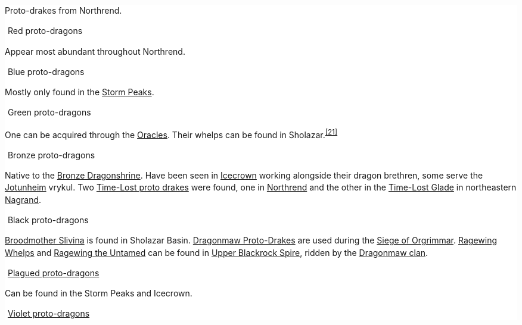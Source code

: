 Proto-drakes from Northrend.

[![IconSmall ProtoRed.gif](data:image/gif;base64,R0lGODlhAQABAIABAAAAAP///yH5BAEAAAEALAAAAAABAAEAQAICTAEAOw%3D%3D)](https://static.wikia.nocookie.net/wowpedia/images/6/64/IconSmall_ProtoRed.gif/revision/latest?cb=20211205111927) Red proto-dragons

Appear most abundant throughout Northrend.

[![IconSmall ProtoBlue.gif](data:image/gif;base64,R0lGODlhAQABAIABAAAAAP///yH5BAEAAAEALAAAAAABAAEAQAICTAEAOw%3D%3D)](https://static.wikia.nocookie.net/wowpedia/images/4/4d/IconSmall_ProtoBlue.gif/revision/latest?cb=20211205111740) Blue proto-dragons

Mostly only found in the [Storm Peaks](https://wowpedia.fandom.com/wiki/Storm_Peaks "Storm Peaks").

[![IconSmall ProtoGreen.gif](data:image/gif;base64,R0lGODlhAQABAIABAAAAAP///yH5BAEAAAEALAAAAAABAAEAQAICTAEAOw%3D%3D)](https://static.wikia.nocookie.net/wowpedia/images/f/f4/IconSmall_ProtoGreen.gif/revision/latest?cb=20211129081826) Green proto-dragons

One can be acquired through the [Oracles](https://wowpedia.fandom.com/wiki/Oracles "Oracles"). Their whelps can be found in Sholazar.<sup id="cite_ref-21"><a href="https://wowpedia.fandom.com/wiki/Proto-dragon#cite_note-21">[21]</a></sup>

[![IconSmall ProtoBronze.gif](data:image/gif;base64,R0lGODlhAQABAIABAAAAAP///yH5BAEAAAEALAAAAAABAAEAQAICTAEAOw%3D%3D)](https://static.wikia.nocookie.net/wowpedia/images/5/5b/IconSmall_ProtoBronze.gif/revision/latest?cb=20211205111807) Bronze proto-dragons

Native to the [Bronze Dragonshrine](https://wowpedia.fandom.com/wiki/Bronze_Dragonshrine "Bronze Dragonshrine"). Have been seen in [Icecrown](https://wowpedia.fandom.com/wiki/Icecrown "Icecrown") working alongside their dragon brethren, some serve the [Jotunheim](https://wowpedia.fandom.com/wiki/Jotunheim "Jotunheim") vrykul. Two [Time-Lost proto drakes](https://wowpedia.fandom.com/wiki/Time-Lost_Proto_Drake "Time-Lost Proto Drake") were found, one in [Northrend](https://wowpedia.fandom.com/wiki/Northrend "Northrend") and the other in the [Time-Lost Glade](https://wowpedia.fandom.com/wiki/Time-Lost_Glade "Time-Lost Glade") in northeastern [Nagrand](https://wowpedia.fandom.com/wiki/Nagrand_(alternate_universe) "Nagrand (alternate universe)").

[![IconSmall ProtoBlack.gif](data:image/gif;base64,R0lGODlhAQABAIABAAAAAP///yH5BAEAAAEALAAAAAABAAEAQAICTAEAOw%3D%3D)](https://static.wikia.nocookie.net/wowpedia/images/b/b1/IconSmall_ProtoBlack.gif/revision/latest?cb=20211205111725) Black proto-dragons

[Broodmother Slivina](https://wowpedia.fandom.com/wiki/Broodmother_Slivina "Broodmother Slivina") is found in Sholazar Basin. [Dragonmaw Proto-Drakes](https://wowpedia.fandom.com/wiki/Dragonmaw_Proto-Drake "Dragonmaw Proto-Drake") are used during the [Siege of Orgrimmar](https://wowpedia.fandom.com/wiki/Siege_of_Orgrimmar "Siege of Orgrimmar"). [Ragewing Whelps](https://wowpedia.fandom.com/wiki/Ragewing_Whelp "Ragewing Whelp") and [Ragewing the Untamed](https://wowpedia.fandom.com/wiki/Ragewing_the_Untamed "Ragewing the Untamed") can be found in [Upper Blackrock Spire](https://wowpedia.fandom.com/wiki/Upper_Blackrock_Spire "Upper Blackrock Spire"), ridden by the [Dragonmaw clan](https://wowpedia.fandom.com/wiki/Dragonmaw_clan "Dragonmaw clan").

[![IconSmall ProtoWhite.gif](data:image/gif;base64,R0lGODlhAQABAIABAAAAAP///yH5BAEAAAEALAAAAAABAAEAQAICTAEAOw%3D%3D)](https://static.wikia.nocookie.net/wowpedia/images/8/83/IconSmall_ProtoWhite.gif/revision/latest?cb=20211205111913) [Plagued proto-dragons](https://wowpedia.fandom.com/wiki/Plagued_proto-drake "Plagued proto-drake")

Can be found in the Storm Peaks and Icecrown.

[![IconSmall ProtoViolet.gif](data:image/gif;base64,R0lGODlhAQABAIABAAAAAP///yH5BAEAAAEALAAAAAABAAEAQAICTAEAOw%3D%3D)](https://static.wikia.nocookie.net/wowpedia/images/9/96/IconSmall_ProtoViolet.gif/revision/latest?cb=20211205111940) [Violet proto-dragons](https://wowpedia.fandom.com/wiki/Reins_of_the_Violet_Proto-Drake "Reins of the Violet Proto-Drake")
